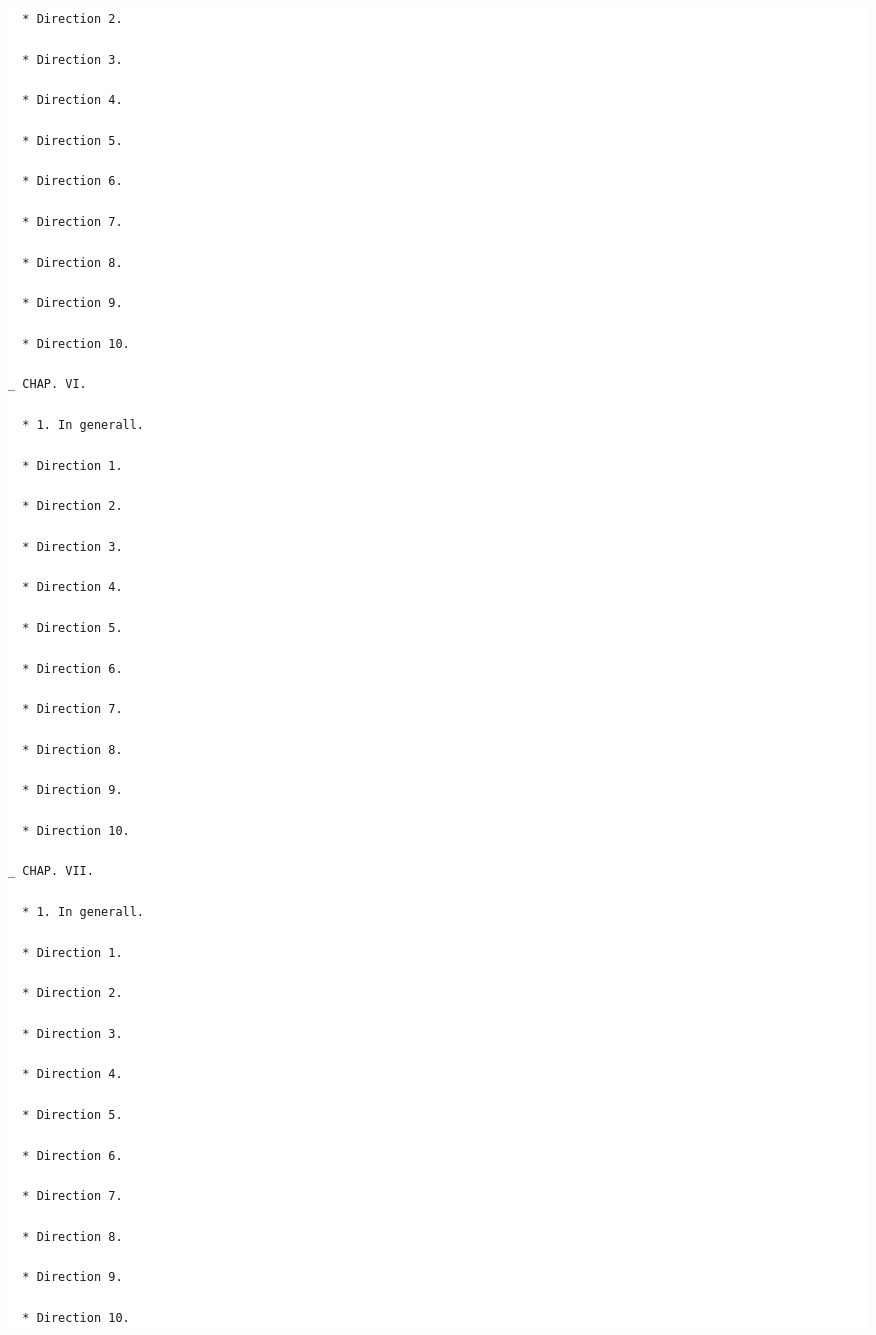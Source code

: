       * Direction 2.

      * Direction 3.

      * Direction 4.

      * Direction 5.

      * Direction 6.

      * Direction 7.

      * Direction 8.

      * Direction 9.

      * Direction 10.

    _ CHAP. VI.

      * 1. In generall.

      * Direction 1.

      * Direction 2.

      * Direction 3.

      * Direction 4.

      * Direction 5.

      * Direction 6.

      * Direction 7.

      * Direction 8.

      * Direction 9.

      * Direction 10.

    _ CHAP. VII.

      * 1. In generall.

      * Direction 1.

      * Direction 2.

      * Direction 3.

      * Direction 4.

      * Direction 5.

      * Direction 6.

      * Direction 7.

      * Direction 8.

      * Direction 9.

      * Direction 10.
